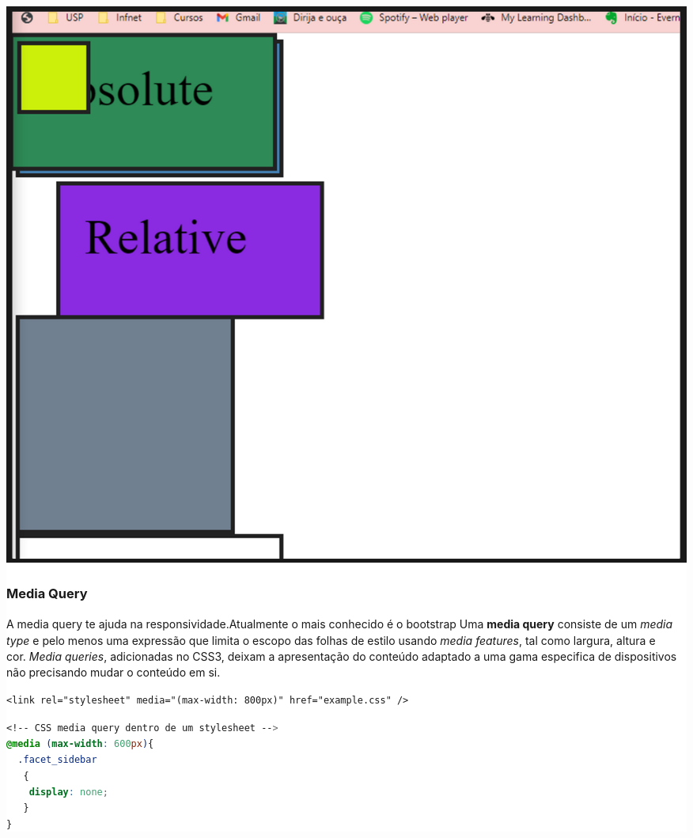![Alt text](image/image-14.png)

### Media Query

A media query te ajuda na responsividade.Atualmente o mais conhecido é o bootstrap
Uma **media query** consiste de um *media type* e pelo menos uma expressão que limita o escopo das folhas de estilo usando *media features*, tal como largura, altura e cor. *Media queries*, adicionadas no CSS3, deixam a apresentação do conteúdo adaptado a uma gama especifica de dispositivos não precisando mudar o conteúdo em si.

`<link rel="stylesheet" media="(max-width: 800px)" href="example.css" />`

```css
<!-- CSS media query dentro de um stylesheet -->
@media (max-width: 600px){
  .facet_sidebar
   {
    display: none;
   }
}
```
